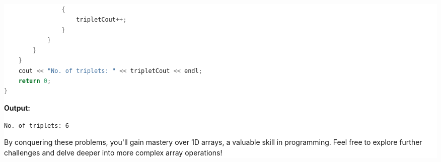 ```cpp
                {
                    tripletCout++;
                }
            }
        }
    }
    cout << "No. of triplets: " << tripletCout << endl;
    return 0;
}
```

**Output:**

```bash
No. of triplets: 6
```

By conquering these problems, you'll gain mastery over 1D arrays, a valuable skill in programming. Feel free to explore further challenges and delve deeper into more complex array operations!
